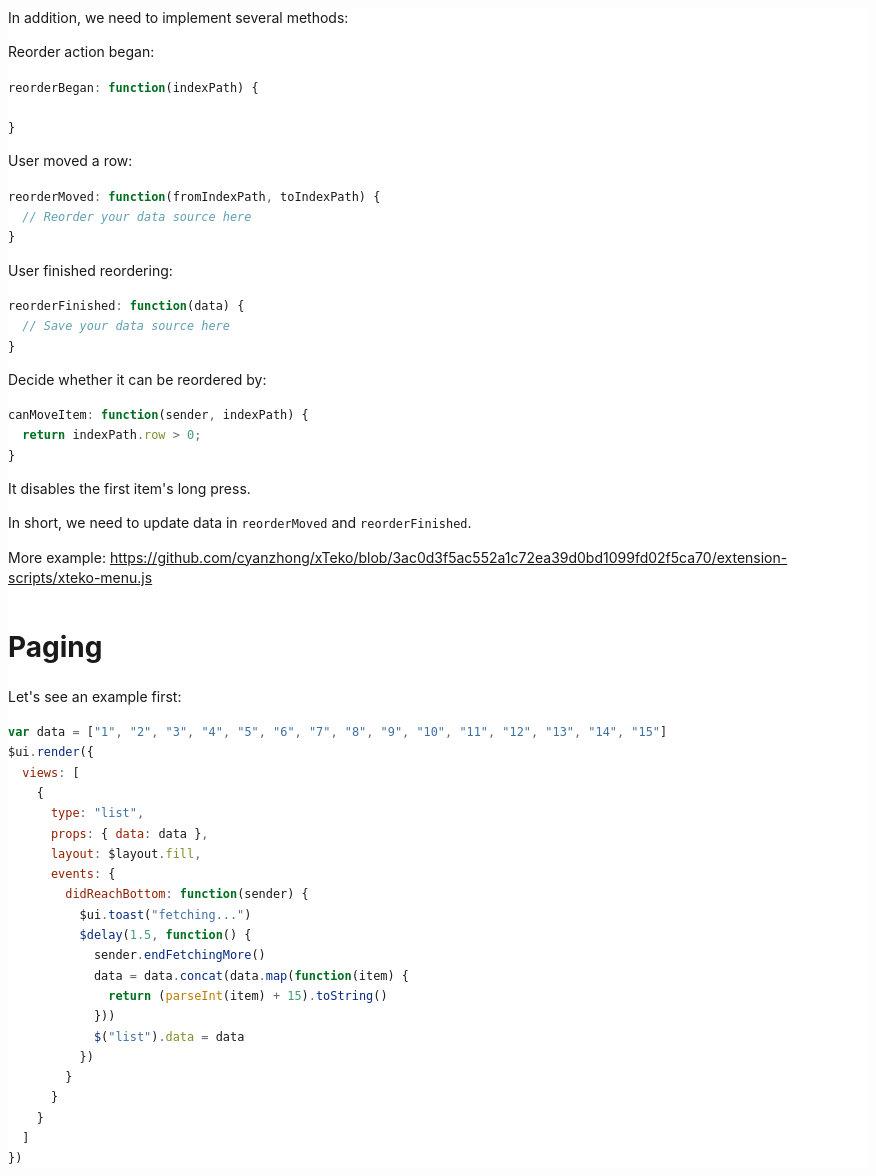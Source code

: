 In addition, we need to implement several methods:

Reorder action began:

```js
reorderBegan: function(indexPath) {

}
```

User moved a row:

```js
reorderMoved: function(fromIndexPath, toIndexPath) {
  // Reorder your data source here
}
```

User finished reordering:

```js
reorderFinished: function(data) {
  // Save your data source here
}
```

Decide whether it can be reordered by:

```js
canMoveItem: function(sender, indexPath) {
  return indexPath.row > 0;
}
```

It disables the first item's long press.

In short, we need to update data in `reorderMoved` and `reorderFinished`.

More example: https://github.com/cyanzhong/xTeko/blob/3ac0d3f5ac552a1c72ea39d0bd1099fd02f5ca70/extension-scripts/xteko-menu.js

# Paging

Let's see an example first:

```js
var data = ["1", "2", "3", "4", "5", "6", "7", "8", "9", "10", "11", "12", "13", "14", "15"]
$ui.render({
  views: [
    {
      type: "list",
      props: { data: data },
      layout: $layout.fill,
      events: {
        didReachBottom: function(sender) {
          $ui.toast("fetching...")
          $delay(1.5, function() {
            sender.endFetchingMore()
            data = data.concat(data.map(function(item) {
              return (parseInt(item) + 15).toString()
            }))
            $("list").data = data
          })
        }
      }
    }
  ]
})
```
